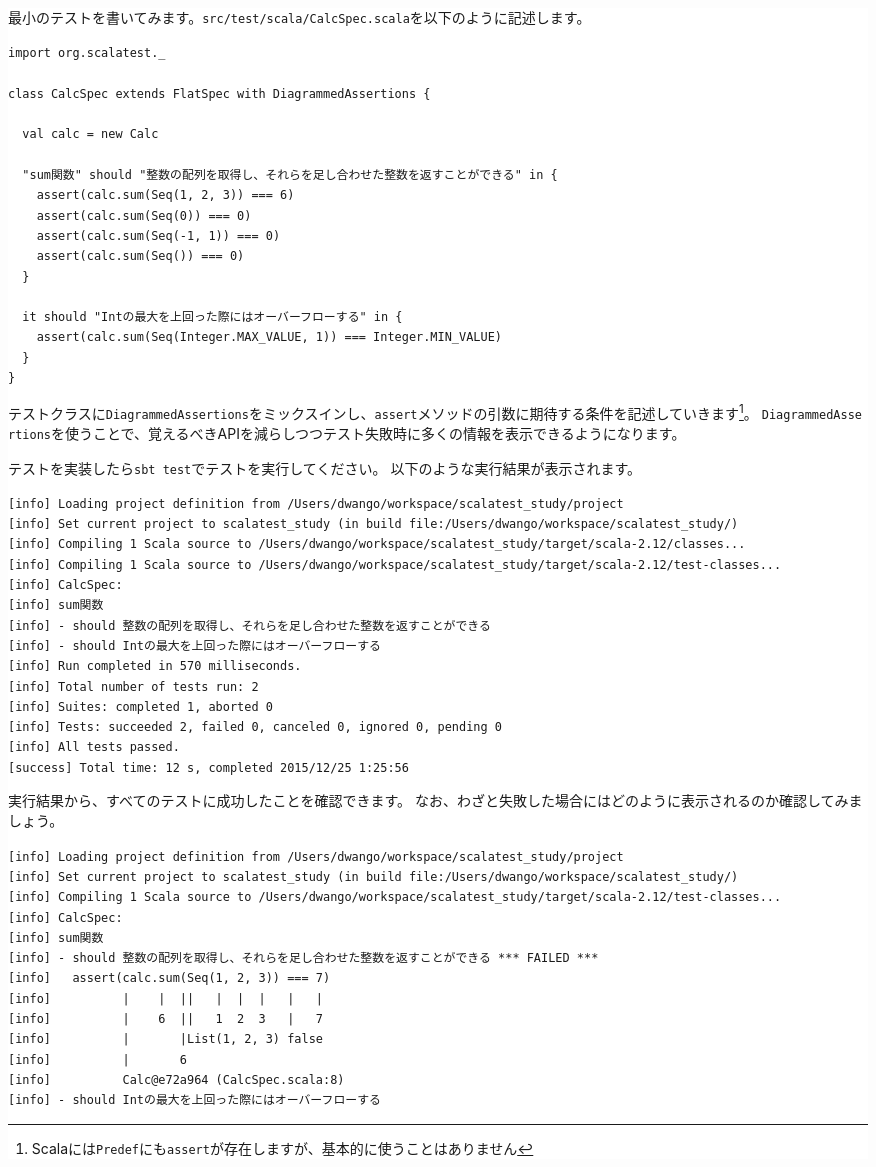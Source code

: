最小のテストを書いてみます。`src/test/scala/CalcSpec.scala`を以下のように記述します。

```tut:silent
import org.scalatest._

class CalcSpec extends FlatSpec with DiagrammedAssertions {

  val calc = new Calc

  "sum関数" should "整数の配列を取得し、それらを足し合わせた整数を返すことができる" in {
    assert(calc.sum(Seq(1, 2, 3)) === 6)
    assert(calc.sum(Seq(0)) === 0)
    assert(calc.sum(Seq(-1, 1)) === 0)
    assert(calc.sum(Seq()) === 0)
  }

  it should "Intの最大を上回った際にはオーバーフローする" in {
    assert(calc.sum(Seq(Integer.MAX_VALUE, 1)) === Integer.MIN_VALUE)
  }
}
```

テストクラスに`DiagrammedAssertions`をミックスインし、`assert`メソッドの引数に期待する条件を記述していきます[^predef-assert]。
`DiagrammedAssertions`を使うことで、覚えるべきAPIを減らしつつテスト失敗時に多くの情報を表示できるようになります。

テストを実装したら`sbt test`でテストを実行してください。
以下のような実行結果が表示されます。

```
[info] Loading project definition from /Users/dwango/workspace/scalatest_study/project
[info] Set current project to scalatest_study (in build file:/Users/dwango/workspace/scalatest_study/)
[info] Compiling 1 Scala source to /Users/dwango/workspace/scalatest_study/target/scala-2.12/classes...
[info] Compiling 1 Scala source to /Users/dwango/workspace/scalatest_study/target/scala-2.12/test-classes...
[info] CalcSpec:
[info] sum関数
[info] - should 整数の配列を取得し、それらを足し合わせた整数を返すことができる
[info] - should Intの最大を上回った際にはオーバーフローする
[info] Run completed in 570 milliseconds.
[info] Total number of tests run: 2
[info] Suites: completed 1, aborted 0
[info] Tests: succeeded 2, failed 0, canceled 0, ignored 0, pending 0
[info] All tests passed.
[success] Total time: 12 s, completed 2015/12/25 1:25:56
```

実行結果から、すべてのテストに成功したことを確認できます。
なお、わざと失敗した場合にはどのように表示されるのか確認してみましょう。

```
[info] Loading project definition from /Users/dwango/workspace/scalatest_study/project
[info] Set current project to scalatest_study (in build file:/Users/dwango/workspace/scalatest_study/)
[info] Compiling 1 Scala source to /Users/dwango/workspace/scalatest_study/target/scala-2.12/test-classes...
[info] CalcSpec:
[info] sum関数
[info] - should 整数の配列を取得し、それらを足し合わせた整数を返すことができる *** FAILED ***
[info]   assert(calc.sum(Seq(1, 2, 3)) === 7)
[info]          |    |  ||   |  |  |   |   |
[info]          |    6  ||   1  2  3   |   7
[info]          |       |List(1, 2, 3) false
[info]          |       6
[info]          Calc@e72a964 (CalcSpec.scala:8)
[info] - should Intの最大を上回った際にはオーバーフローする
```

[^jstqb]: http://www.jstqb.jp/dl/JSTQB-glossary.V2.3.J02.pdf
[^power-assert]: 渡された条件式の実行過程をダイアグラムで表示する`assert`は、一般に“power assert”と呼ばれています
[^predef-assert]: Scalaには`Predef`にも`assert`が存在しますが、基本的に使うことはありません
[^xutp]: モック以外の仕組みについては[xUnit Test Patterns](http://xunitpatterns.com/)を参照してください